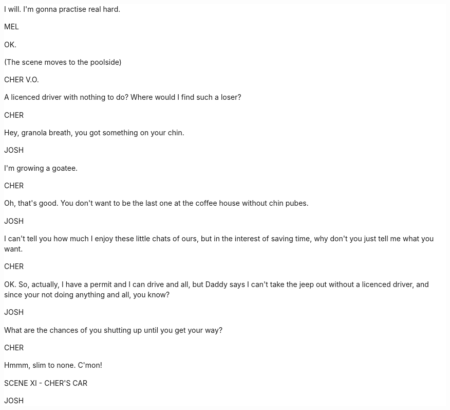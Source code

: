 
I will. I'm gonna practise real hard.


MEL


OK.


(The scene moves to the poolside)

CHER V.O. 


A licenced driver with nothing to do? Where would
I find such a loser?


CHER


Hey, granola breath, you got something on your chin.


JOSH


I'm growing a goatee.


CHER


Oh, that's good. You don't want to be the last one
at the coffee house without chin pubes.


JOSH


I can't tell you how much I enjoy these little chats
of ours, but in the interest of saving time, why don't you just tell me
what you want.


CHER


OK. So, actually, I have a permit and I can drive
and all, but Daddy says I can't take the jeep out without a licenced driver,
and since your not doing anything and all, you know?


JOSH


What are the chances of you shutting up until you
get your way?


CHER


Hmmm, slim to none. C'mon!


SCENE XI - CHER'S CAR

JOSH
